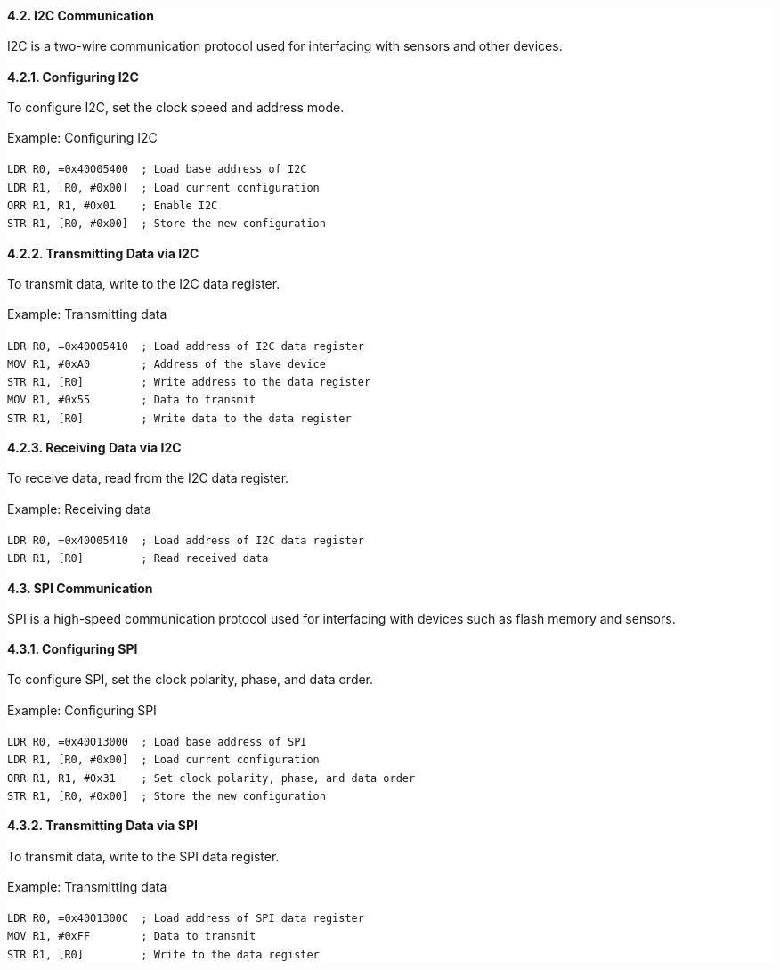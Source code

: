 **4.2. I2C Communication**

I2C is a two-wire communication protocol used for interfacing with sensors and other devices.

**4.2.1. Configuring I2C**

To configure I2C, set the clock speed and address mode.

Example: Configuring I2C
```assembly
LDR R0, =0x40005400  ; Load base address of I2C
LDR R1, [R0, #0x00]  ; Load current configuration
ORR R1, R1, #0x01    ; Enable I2C
STR R1, [R0, #0x00]  ; Store the new configuration
```

**4.2.2. Transmitting Data via I2C**

To transmit data, write to the I2C data register.

Example: Transmitting data
```assembly
LDR R0, =0x40005410  ; Load address of I2C data register
MOV R1, #0xA0        ; Address of the slave device
STR R1, [R0]         ; Write address to the data register
MOV R1, #0x55        ; Data to transmit
STR R1, [R0]         ; Write data to the data register
```

**4.2.3. Receiving Data via I2C**

To receive data, read from the I2C data register.

Example: Receiving data
```assembly
LDR R0, =0x40005410  ; Load address of I2C data register
LDR R1, [R0]         ; Read received data
```

**4.3. SPI Communication**

SPI is a high-speed communication protocol used for interfacing with devices such as flash memory and sensors.

**4.3.1. Configuring SPI**

To configure SPI, set the clock polarity, phase, and data order.

Example: Configuring SPI
```assembly
LDR R0, =0x40013000  ; Load base address of SPI
LDR R1, [R0, #0x00]  ; Load current configuration
ORR R1, R1, #0x31    ; Set clock polarity, phase, and data order
STR R1, [R0, #0x00]  ; Store the new configuration
```

**4.3.2. Transmitting Data via SPI**

To transmit data, write to the SPI data register.

Example: Transmitting data
```assembly
LDR R0, =0x4001300C  ; Load address of SPI data register
MOV R1, #0xFF        ; Data to transmit
STR R1, [R0]         ; Write to the data register
```
